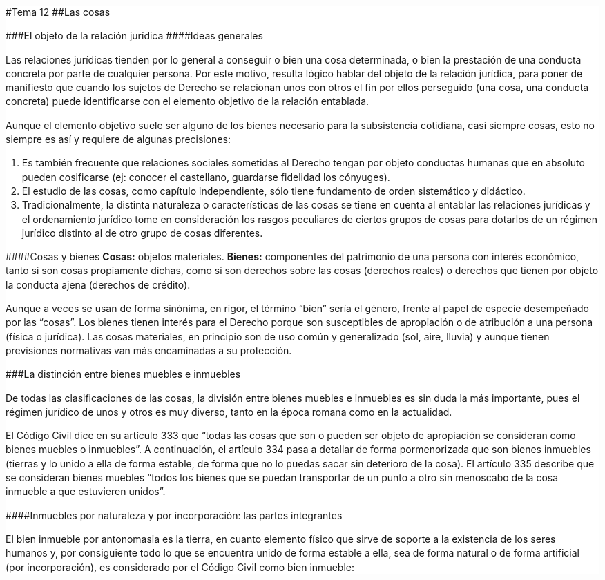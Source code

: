 #Tema 12
##Las cosas

###El objeto de la relación jurídica
####Ideas generales

Las relaciones jurídicas tienden por lo general a conseguir o bien una cosa determinada, o bien la prestación de una conducta concreta por parte de cualquier persona. Por este motivo, resulta lógico hablar del objeto de la relación jurídica, para poner de manifiesto que cuando los sujetos de Derecho se relacionan unos con otros el fin por ellos perseguido (una cosa, una conducta concreta) puede identificarse con el elemento objetivo de la relación entablada.

Aunque el elemento objetivo suele ser alguno de los bienes necesario para la subsistencia cotidiana, casi siempre cosas, esto no siempre es así y requiere de algunas precisiones:

1. Es también frecuente que relaciones sociales sometidas al Derecho tengan por objeto conductas humanas que en absoluto pueden cosificarse (ej: conocer el castellano, guardarse fidelidad los cónyuges).
2. El estudio de las cosas, como capítulo independiente, sólo tiene fundamento de orden sistemático y didáctico.
3. Tradicionalmente, la distinta naturaleza o características de las cosas se tiene en cuenta al entablar las relaciones jurídicas y el ordenamiento jurídico tome en consideración los rasgos peculiares de ciertos grupos de cosas para dotarlos de un régimen jurídico distinto al de otro grupo de cosas diferentes.

####Cosas y bienes
**Cosas:** objetos materiales.
**Bienes:** componentes del patrimonio de una persona con interés económico, tanto si son cosas propiamente dichas, como si son derechos sobre las cosas (derechos reales) o derechos que tienen por objeto la conducta ajena (derechos de crédito).

Aunque a veces se usan de forma sinónima, en rigor, el término “bien” sería el género, frente al papel de especie desempeñado por las “cosas”. Los bienes tienen interés para el Derecho porque son susceptibles de apropiación o de atribución a una persona (física o jurídica). Las cosas materiales, en principio son de uso común y generalizado (sol, aire, lluvia) y aunque tienen previsiones normativas van más encaminadas a su protección.

###La distinción entre bienes muebles e inmuebles

De todas las clasificaciones de las cosas, la división entre bienes muebles e inmuebles es sin duda la más importante, pues el régimen jurídico de unos y otros es muy diverso, tanto en la época romana como en la actualidad.

El Código Civil dice en su artículo 333 que “todas las cosas que son o pueden ser objeto de apropiación se consideran como bienes muebles o inmuebles”. A continuación, el artículo 334 pasa a detallar de forma pormenorizada que son bienes inmuebles (tierras y lo unido a ella de forma estable, de forma que no lo puedas sacar sin deterioro de la cosa). El artículo 335 describe que se consideran bienes muebles “todos los bienes que se puedan transportar de un punto a otro sin menoscabo de la cosa inmueble a que estuvieren unidos”.

####Inmuebles por naturaleza y por incorporación: las partes integrantes

El bien inmueble por antonomasia es la tierra, en cuanto elemento físico que sirve de soporte a la existencia de los seres humanos y, por consiguiente todo lo que se encuentra unido de forma estable a ella, sea de forma natural o de forma artificial (por incorporación), es considerado por el Código Civil como bien inmueble:
